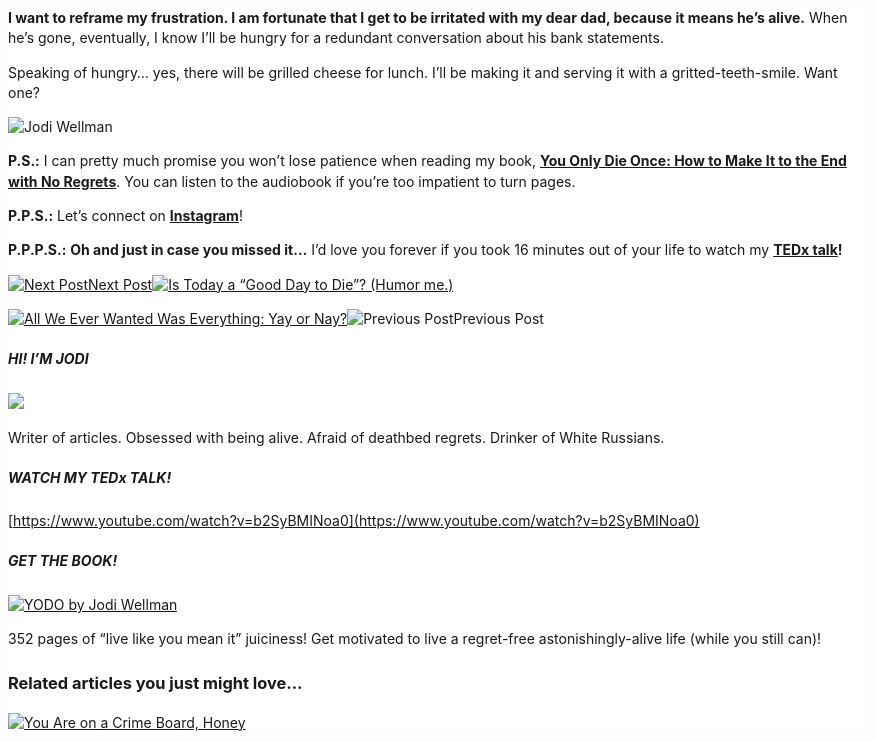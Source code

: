 **I want to reframe my frustration. I am fortunate that I get to be irritated with my dear dad, because it means he’s alive.** When he’s gone, eventually, I know I’ll be hungry for a redundant conversation about his bank statements.

Speaking of hungry… yes, there will be grilled cheese for lunch. I’ll be making it and serving it with a gritted-teeth-smile. Want one?

![Jodi Wellman](https://fourthousandmondays.com/wp-content/uploads/2020/06/Screen-Shot-2020-07-01-at-8.59.43-AM-e1593612268514.png)

**P.S.:** I can pretty much promise you won’t lose patience when reading my book, [**You Only Die Once: How to Make It to the End with No Regrets**](https://fourthousandmondays.com/book/). You can listen to the audiobook if you’re too impatient to turn pages.

**P.P.S.:** Let’s connect on **[Instagram](https://www.instagram.com/fourthousandmondays/)**!

**P.P.P.S.:** **Oh and just in case you missed it…** I’d love you forever if you took 16 minutes out of your life to watch my **[TEDx talk](https://fourthousandmondays.com/i-did-a-tedx-talk/)!**

[![Next Post](https://fourthousandmondays.com/wp-content/themes/h-code/assets/images/next-project.png)Next Post](https://fourthousandmondays.com/is-today-a-good-day-to-die-humor-me/)[![Is Today a “Good Day to Die”? (Humor me.)](https://fourthousandmondays.com/wp-content/uploads/2025/06/Blog-Image-6-133x83.jpg)](https://fourthousandmondays.com/is-today-a-good-day-to-die-humor-me/ "Is Today a “Good Day to Die”? (Humor me.)")

[](https://fourthousandmondays.com/all-we-ever-wanted-was-everything-yay-or-nay/)[![All We Ever Wanted Was Everything: Yay or Nay?](https://fourthousandmondays.com/wp-content/uploads/2025/07/Blog-Image-2-133x83.png)](https://fourthousandmondays.com/all-we-ever-wanted-was-everything-yay-or-nay/ "All We Ever Wanted Was Everything: Yay or Nay?")![Previous Post](https://fourthousandmondays.com/wp-content/themes/h-code/assets/images/previous-project.png)Previous Post

##### HI! I’M JODI

[![](https://fourthousandmondays.com/wp-content/uploads/2020/08/JodiBlog-3.png)](https://fourthousandmondays.com/about/)

Writer of articles. Obsessed with being
alive. Afraid of deathbed regrets.
Drinker of White Russians.

##### WATCH MY TEDx TALK!

[https://www.youtube.com/watch?v=b2SyBMINoa0](https://www.youtube.com/watch?v=b2SyBMINoa0)

##### GET THE BOOK!

[![YODO by Jodi Wellman](https://fourthousandmondays.com/wp-content/uploads/2023/10/Screenshot-2023-10-17-at-3.53.13 PM-300x300.png)](https://fourthousandmondays.com/book/)

352 pages of “live like you mean it” juiciness! Get motivated to live a regret-free astonishingly-alive life (while you still can)!

### Related articles you just might love...

[](https://fourthousandmondays.com/you-are-on-a-crime-board-honey/)[![You Are on a Crime Board, Honey](https://fourthousandmondays.com/wp-content/uploads/2025/09/Blog-Image-1-374x234.png)](https://fourthousandmondays.com/you-are-on-a-crime-board-honey/ "You Are on a Crime Board, Honey")
